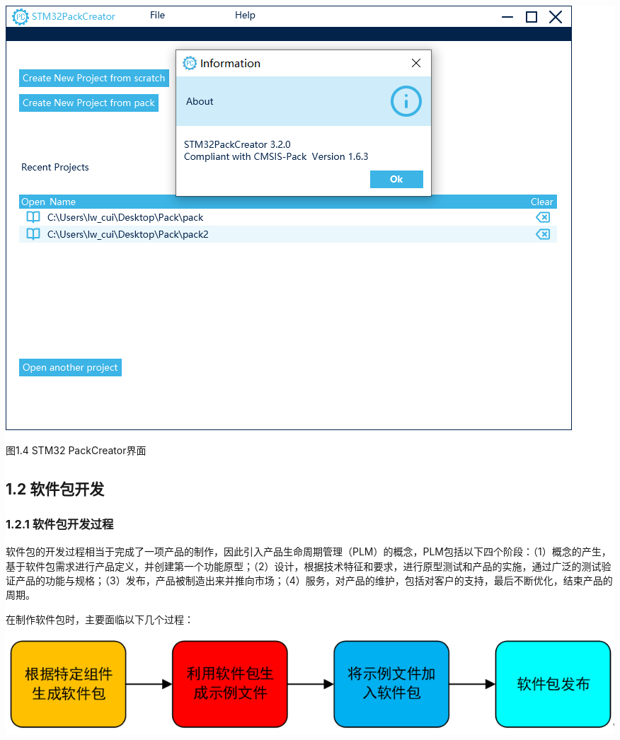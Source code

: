 ![](media/bbc029d5204e1f954af5c3adb0717d00.png)

图1.4 STM32 PackCreator界面

## 1.2 软件包开发

### 1.2.1 软件包开发过程

软件包的开发过程相当于完成了一项产品的制作，因此引入产品生命周期管理（PLM）的概念，PLM包括以下四个阶段：（1）概念的产生，基于软件包需求进行产品定义，并创建第一个功能原型；（2）设计，根据技术特征和要求，进行原型测试和产品的实施，通过广泛的测试验证产品的功能与规格；（3）发布，产品被制造出来并推向市场；（4）服务，对产品的维护，包括对客户的支持，最后不断优化，结束产品的周期。

在制作软件包时，主要面临以下几个过程：

![](media/b2be2d798f47f13077e4eafee94fad29.png)
